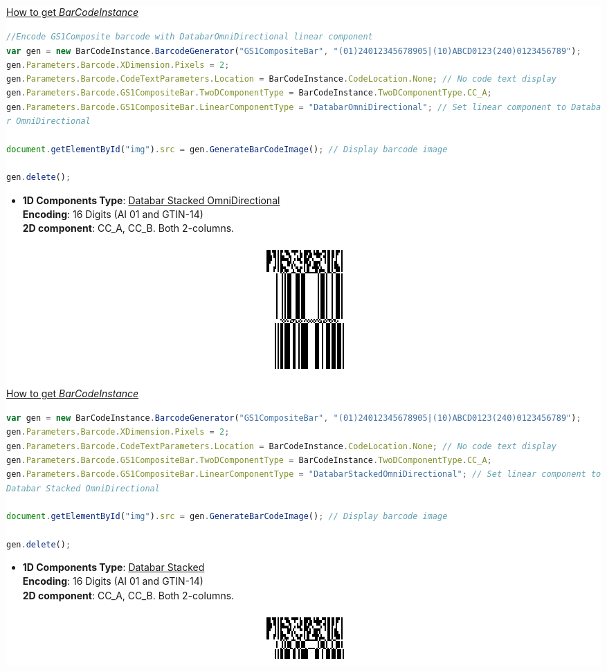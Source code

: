 [How to get *BarCodeInstance*](/barcode/javascript-cpp/get-barcode-module-instance/)
```javascript
//Encode GS1Composite barcode with DatabarOmniDirectional linear component
var gen = new BarCodeInstance.BarcodeGenerator("GS1CompositeBar", "(01)24012345678905|(10)ABCD0123(240)0123456789");
gen.Parameters.Barcode.XDimension.Pixels = 2;
gen.Parameters.Barcode.CodeTextParameters.Location = BarCodeInstance.CodeLocation.None; // No code text display
gen.Parameters.Barcode.GS1CompositeBar.TwoDComponentType = BarCodeInstance.TwoDComponentType.CC_A;
gen.Parameters.Barcode.GS1CompositeBar.LinearComponentType = "DatabarOmniDirectional"; // Set linear component to Databar OmniDirectional

document.getElementById("img").src = gen.GenerateBarCodeImage(); // Display barcode image

gen.delete();

```
- **1D Components Type**: [Databar Stacked OmniDirectional](/barcode/info-cards/databar-omnidirectional/)<br> **Encoding**: 16 Digits (AI 01 and GTIN-14)<br> **2D component**: CC_A, CC_B. Both 2-columns. 
<p align="center"><img src="GS1Composite1D_DatabarStackedOmniDirectional.png"></p>

[How to get *BarCodeInstance*](/barcode/javascript-cpp/get-barcode-module-instance/)
```javascript
var gen = new BarCodeInstance.BarcodeGenerator("GS1CompositeBar", "(01)24012345678905|(10)ABCD0123(240)0123456789");
gen.Parameters.Barcode.XDimension.Pixels = 2;
gen.Parameters.Barcode.CodeTextParameters.Location = BarCodeInstance.CodeLocation.None; // No code text display
gen.Parameters.Barcode.GS1CompositeBar.TwoDComponentType = BarCodeInstance.TwoDComponentType.CC_A;
gen.Parameters.Barcode.GS1CompositeBar.LinearComponentType = "DatabarStackedOmniDirectional"; // Set linear component to Databar Stacked OmniDirectional

document.getElementById("img").src = gen.GenerateBarCodeImage(); // Display barcode image

gen.delete();

```
- **1D Components Type**: [Databar Stacked](/barcode/info-cards/databar-truncated/)<br> **Encoding**: 16 Digits (AI 01 and GTIN-14)<br> **2D component**: CC_A, CC_B. Both 2-columns.
<p align="center"><img src="GS1Composite1D_DatabarStacked.png"></p>
